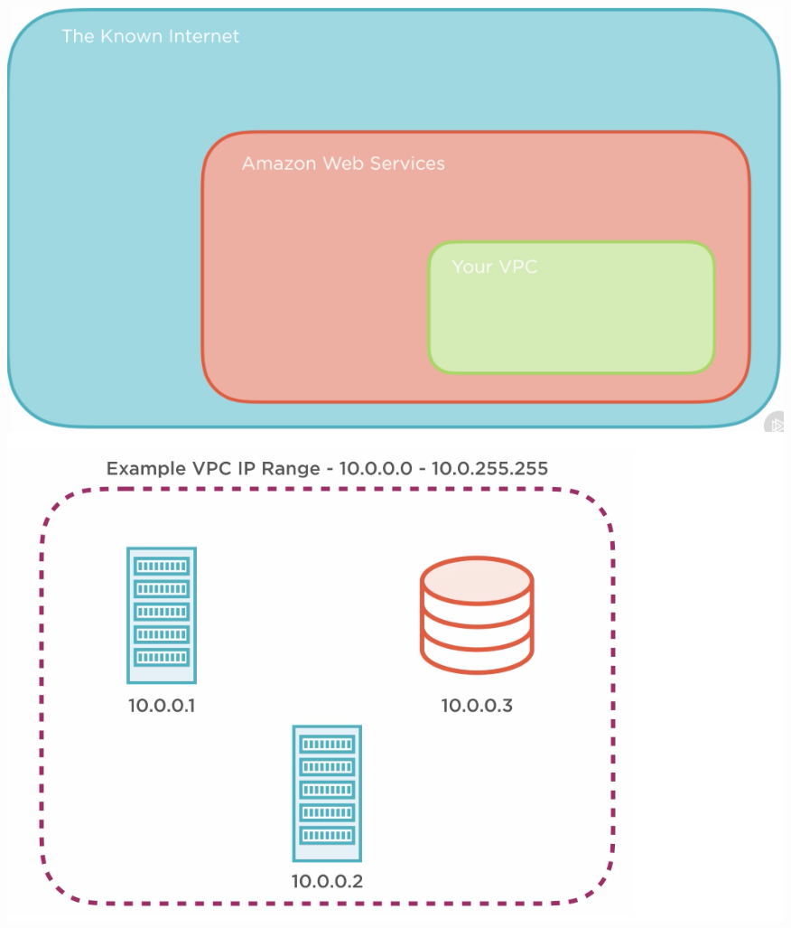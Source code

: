 ![vpc isolation](doc-images/vpc-isolation.png 'vpc isolation')

![vpc ip](doc-images/vpc-ip.png 'vpc ip')
